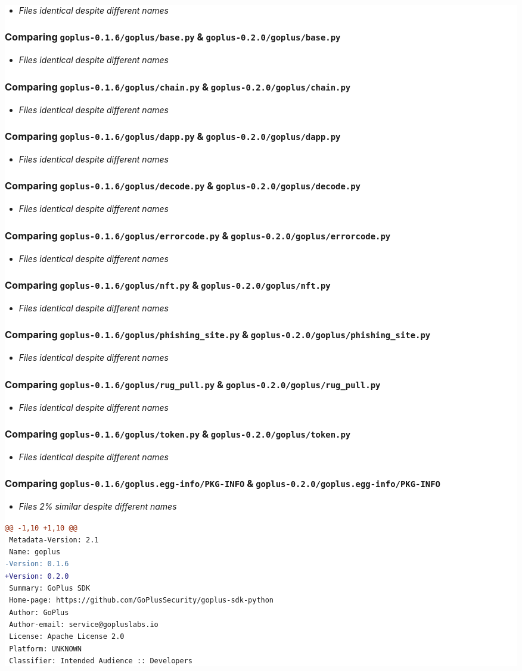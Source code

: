  * *Files identical despite different names*

### Comparing `goplus-0.1.6/goplus/base.py` & `goplus-0.2.0/goplus/base.py`

 * *Files identical despite different names*

### Comparing `goplus-0.1.6/goplus/chain.py` & `goplus-0.2.0/goplus/chain.py`

 * *Files identical despite different names*

### Comparing `goplus-0.1.6/goplus/dapp.py` & `goplus-0.2.0/goplus/dapp.py`

 * *Files identical despite different names*

### Comparing `goplus-0.1.6/goplus/decode.py` & `goplus-0.2.0/goplus/decode.py`

 * *Files identical despite different names*

### Comparing `goplus-0.1.6/goplus/errorcode.py` & `goplus-0.2.0/goplus/errorcode.py`

 * *Files identical despite different names*

### Comparing `goplus-0.1.6/goplus/nft.py` & `goplus-0.2.0/goplus/nft.py`

 * *Files identical despite different names*

### Comparing `goplus-0.1.6/goplus/phishing_site.py` & `goplus-0.2.0/goplus/phishing_site.py`

 * *Files identical despite different names*

### Comparing `goplus-0.1.6/goplus/rug_pull.py` & `goplus-0.2.0/goplus/rug_pull.py`

 * *Files identical despite different names*

### Comparing `goplus-0.1.6/goplus/token.py` & `goplus-0.2.0/goplus/token.py`

 * *Files identical despite different names*

### Comparing `goplus-0.1.6/goplus.egg-info/PKG-INFO` & `goplus-0.2.0/goplus.egg-info/PKG-INFO`

 * *Files 2% similar despite different names*

```diff
@@ -1,10 +1,10 @@
 Metadata-Version: 2.1
 Name: goplus
-Version: 0.1.6
+Version: 0.2.0
 Summary: GoPlus SDK
 Home-page: https://github.com/GoPlusSecurity/goplus-sdk-python
 Author: GoPlus
 Author-email: service@gopluslabs.io
 License: Apache License 2.0
 Platform: UNKNOWN
 Classifier: Intended Audience :: Developers
```
